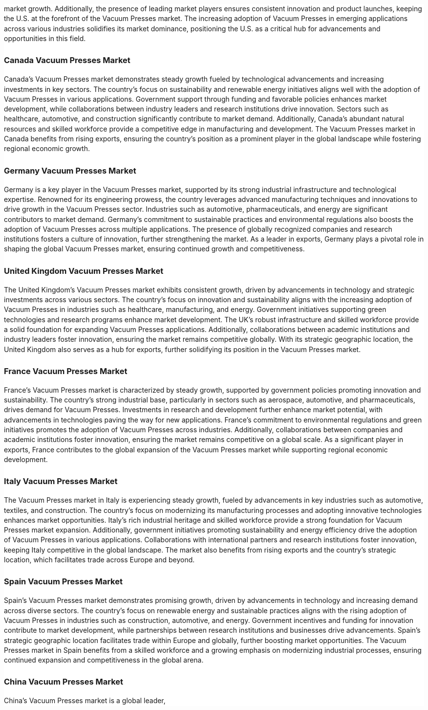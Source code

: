 market growth. Additionally, the presence of leading market players ensures consistent innovation and product launches, keeping the U.S. at the forefront of the Vacuum Presses market. The increasing adoption of Vacuum Presses in emerging applications across various industries solidifies its market dominance, positioning the U.S. as a critical hub for advancements and opportunities in this field.</p><h3>Canada Vacuum Presses Market</h3><p>Canada&rsquo;s Vacuum Presses market demonstrates steady growth fueled by technological advancements and increasing investments in key sectors. The country&rsquo;s focus on sustainability and renewable energy initiatives aligns well with the adoption of Vacuum Presses in various applications. Government support through funding and favorable policies enhances market development, while collaborations between industry leaders and research institutions drive innovation. Sectors such as healthcare, automotive, and construction significantly contribute to market demand. Additionally, Canada&rsquo;s abundant natural resources and skilled workforce provide a competitive edge in manufacturing and development. The Vacuum Presses market in Canada benefits from rising exports, ensuring the country&rsquo;s position as a prominent player in the global landscape while fostering regional economic growth.</p><h3>Germany Vacuum Presses Market</h3><p>Germany is a key player in the Vacuum Presses market, supported by its strong industrial infrastructure and technological expertise. Renowned for its engineering prowess, the country leverages advanced manufacturing techniques and innovations to drive growth in the Vacuum Presses sector. Industries such as automotive, pharmaceuticals, and energy are significant contributors to market demand. Germany&rsquo;s commitment to sustainable practices and environmental regulations also boosts the adoption of Vacuum Presses across multiple applications. The presence of globally recognized companies and research institutions fosters a culture of innovation, further strengthening the market. As a leader in exports, Germany plays a pivotal role in shaping the global Vacuum Presses market, ensuring continued growth and competitiveness.</p><h3>United Kingdom Vacuum Presses Market</h3><p>The United Kingdom&rsquo;s Vacuum Presses market exhibits consistent growth, driven by advancements in technology and strategic investments across various sectors. The country&rsquo;s focus on innovation and sustainability aligns with the increasing adoption of Vacuum Presses in industries such as healthcare, manufacturing, and energy. Government initiatives supporting green technologies and research programs enhance market development. The UK&rsquo;s robust infrastructure and skilled workforce provide a solid foundation for expanding Vacuum Presses applications. Additionally, collaborations between academic institutions and industry leaders foster innovation, ensuring the market remains competitive globally. With its strategic geographic location, the United Kingdom also serves as a hub for exports, further solidifying its position in the Vacuum Presses market.</p><h3>France Vacuum Presses Market</h3><p>France&rsquo;s Vacuum Presses market is characterized by steady growth, supported by government policies promoting innovation and sustainability. The country&rsquo;s strong industrial base, particularly in sectors such as aerospace, automotive, and pharmaceuticals, drives demand for Vacuum Presses. Investments in research and development further enhance market potential, with advancements in technologies paving the way for new applications. France&rsquo;s commitment to environmental regulations and green initiatives promotes the adoption of Vacuum Presses across industries. Additionally, collaborations between companies and academic institutions foster innovation, ensuring the market remains competitive on a global scale. As a significant player in exports, France contributes to the global expansion of the Vacuum Presses market while supporting regional economic development.</p><h3>Italy Vacuum Presses Market</h3><p>The Vacuum Presses market in Italy is experiencing steady growth, fueled by advancements in key industries such as automotive, textiles, and construction. The country&rsquo;s focus on modernizing its manufacturing processes and adopting innovative technologies enhances market opportunities. Italy&rsquo;s rich industrial heritage and skilled workforce provide a strong foundation for Vacuum Presses market expansion. Additionally, government initiatives promoting sustainability and energy efficiency drive the adoption of Vacuum Presses in various applications. Collaborations with international partners and research institutions foster innovation, keeping Italy competitive in the global landscape. The market also benefits from rising exports and the country&rsquo;s strategic location, which facilitates trade across Europe and beyond.</p><h3>Spain Vacuum Presses Market</h3><p>Spain&rsquo;s Vacuum Presses market demonstrates promising growth, driven by advancements in technology and increasing demand across diverse sectors. The country&rsquo;s focus on renewable energy and sustainable practices aligns with the rising adoption of Vacuum Presses in industries such as construction, automotive, and energy. Government incentives and funding for innovation contribute to market development, while partnerships between research institutions and businesses drive advancements. Spain&rsquo;s strategic geographic location facilitates trade within Europe and globally, further boosting market opportunities. The Vacuum Presses market in Spain benefits from a skilled workforce and a growing emphasis on modernizing industrial processes, ensuring continued expansion and competitiveness in the global arena.</p><h3>China Vacuum Presses Market</h3><p>China&rsquo;s Vacuum Presses market is a global leader,